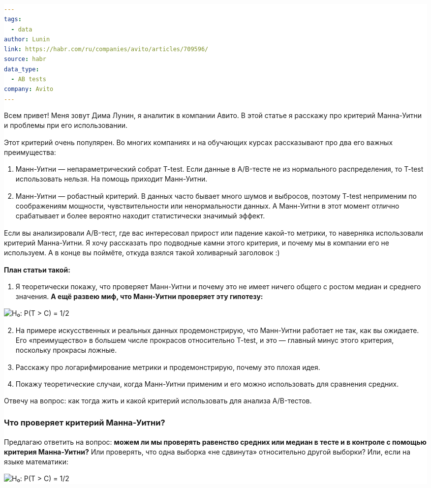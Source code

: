 ```yaml
---
tags:
  - data
author: Lunin
link: https://habr.com/ru/companies/avito/articles/709596/
source: habr
data_type:
  - AB tests
company: Avito
---
```

Всем привет! Меня зовут Дима Лунин, я аналитик в компании Авито. В этой статье я расскажу про критерий Манна-Уитни и проблемы при его использовании. 

Этот критерий очень популярен. Во многих компаниях и на обучающих курсах рассказывают про два его важных преимущества:

1. Манн-Уитни — непараметрический собрат T-test. Если данные в A/B-тесте не из нормального распределения, то T-test использовать нельзя. На помощь приходит Манн-Уитни.
    
2. Манн-Уитни — робастный критерий. В данных часто бывает много шумов и выбросов, поэтому T-test неприменим по соображениям мощности, чувствительности или ненормальности данных. А Манн-Уитни в этот момент отлично срабатывает и более вероятно находит статистически значимый эффект.
    

Если вы анализировали A/B-тест, где вас интересовал прирост или падение какой-то метрики, то наверняка использовали критерий Манна-Уитни. Я хочу рассказать про подводные камни этого критерия, и почему мы в компании его не используем. А в конце вы поймёте, откуда взялся такой холиварный заголовок :)

**План статьи такой:**

1. Я теоретически покажу, что проверяет Манн-Уитни и почему это не имеет ничего общего с ростом медиан и среднего значения. **А ещё развею миф, что Манн-Уитни проверяет эту гипотезу:**
    

![H₀: P(T > C) = 1/2](https://habrastorage.org/getpro/habr/upload_files/c77/b3f/506/c77b3f506448766ec801afc17588999d.svg)

2. На примере искусственных и реальных данных продемонстрирую, что Манн-Уитни работает не так, как вы ожидаете. Его «преимущество» в большем числе прокрасов относительно T-test, и это — главный минус этого критерия, поскольку прокрасы ложные.
    
3. Расскажу про логарифмирование метрики и продемонстрирую, почему это плохая идея.
    
4. Покажу теоретические случаи, когда Манн-Уитни применим и его можно использовать для сравнения средних.
    

Отвечу на вопрос: как тогда жить и какой критерий использовать для анализа A/B-тестов.

### Что проверяет критерий Манна-Уитни?

Предлагаю ответить на вопрос: **можем ли мы проверять равенство средних или медиан в тесте и в контроле с помощью критерия Манна-Уитни?** Или проверять, что одна выборка «не сдвинута» относительно другой выборки? Или, если на языке математики:

![H₀: P(T > C) = 1/2](https://habrastorage.org/getpro/habr/upload_files/497/c4f/b46/497c4fb4626a0fd50652ab7a413cc674.svg)
